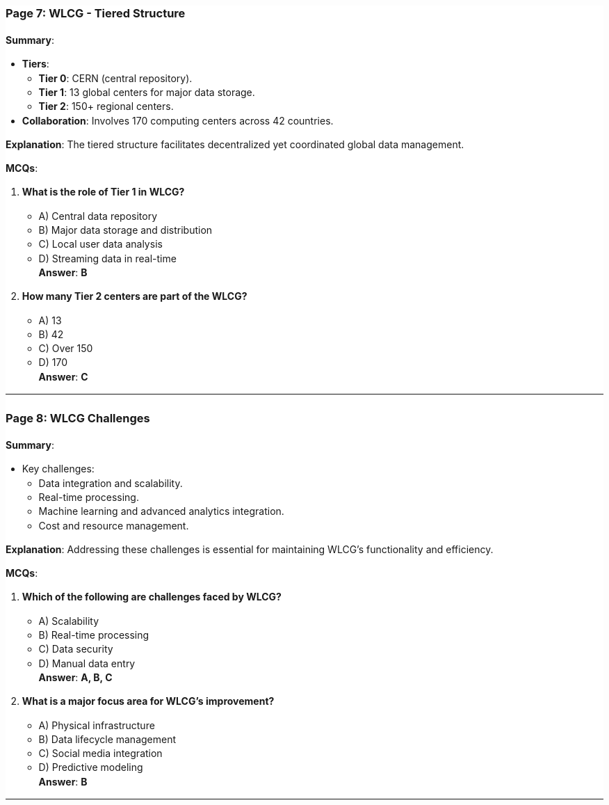 
### **Page 7: WLCG - Tiered Structure**
**Summary**:  
- **Tiers**:  
  - **Tier 0**: CERN (central repository).  
  - **Tier 1**: 13 global centers for major data storage.  
  - **Tier 2**: 150+ regional centers.  
- **Collaboration**: Involves 170 computing centers across 42 countries.

**Explanation**: The tiered structure facilitates decentralized yet coordinated global data management.

**MCQs**:  
1. **What is the role of Tier 1 in WLCG?**  
   - A) Central data repository  
   - B) Major data storage and distribution  
   - C) Local user data analysis  
   - D) Streaming data in real-time  
   **Answer**: **B**

2. **How many Tier 2 centers are part of the WLCG?**  
   - A) 13  
   - B) 42  
   - C) Over 150  
   - D) 170  
   **Answer**: **C**

---

### **Page 8: WLCG Challenges**
**Summary**:  
- Key challenges:  
  - Data integration and scalability.  
  - Real-time processing.  
  - Machine learning and advanced analytics integration.  
  - Cost and resource management.

**Explanation**: Addressing these challenges is essential for maintaining WLCG’s functionality and efficiency.

**MCQs**:  
1. **Which of the following are challenges faced by WLCG?**  
   - A) Scalability  
   - B) Real-time processing  
   - C) Data security  
   - D) Manual data entry  
   **Answer**: **A, B, C**

2. **What is a major focus area for WLCG’s improvement?**  
   - A) Physical infrastructure  
   - B) Data lifecycle management  
   - C) Social media integration  
   - D) Predictive modeling  
   **Answer**: **B**

---